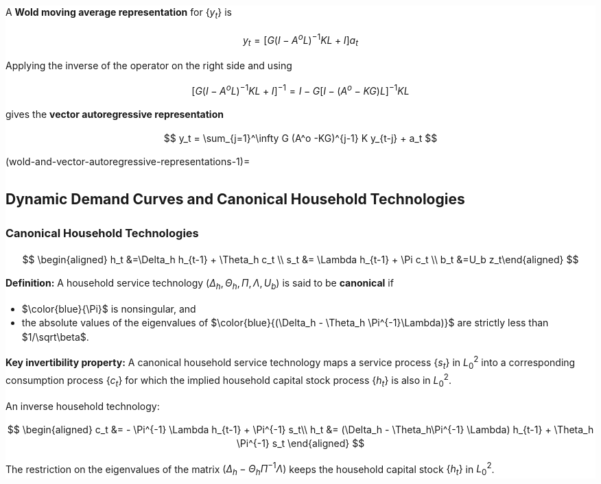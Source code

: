 A **Wold moving average representation**  for $\{y_t\}$ is

$$
y_t = [ G(I-A^oL)^{-1}KL + I] a_t
$$

Applying the inverse of the operator on the right side and using

$$
[G(I-A^oL)^{-1}KL+I]^{-1} = I - G[I - (A^o-KG)L]^{-1}KL
$$

gives the **vector autoregressive representation**

$$
y_t = \sum_{j=1}^\infty G (A^o -KG)^{j-1} K y_{t-j} + a_t
$$

(wold-and-vector-autoregressive-representations-1)=
## Dynamic Demand Curves and Canonical Household Technologies

### Canonical Household Technologies

$$
\begin{aligned}
 h_t &=\Delta_h h_{t-1} + \Theta_h  c_t \\
             s_t &= \Lambda h_{t-1} + \Pi c_t  \\
             b_t  &=U_b z_t\end{aligned}
$$

**Definition:** A household service technology
$(\Delta_h, \Theta_h, \Pi,\Lambda, U_b)$ is said to be **canonical**
if

- $\color{blue}{\Pi}$ is nonsingular, and
- the absolute values of the eigenvalues of $\color{blue}{(\Delta_h - \Theta_h \Pi^{-1}\Lambda)}$ are strictly less than $1/\sqrt\beta$.

**Key invertibility property:** A canonical household service
technology maps a service process $\{s_t\}$ in $L_0^2$
into a corresponding consumption process $\{c_t\}$ for which the
implied household capital stock process $\{h_t\}$ is also in
$L^2_0$.

An inverse household technology:

$$
\begin{aligned}
 c_t &= - \Pi^{-1} \Lambda h_{t-1} + \Pi^{-1} s_t\\
h_t &= (\Delta_h - \Theta_h\Pi^{-1} \Lambda) h_{t-1} + \Theta_h \Pi^{-1}
s_t \end{aligned}
$$

The restriction  on the eigenvalues of the matrix
$(\Delta_h - \Theta_h \Pi^{-1}
\Lambda)$ keeps the household capital stock $\{h_t\}$ in
$L_0^2$.
